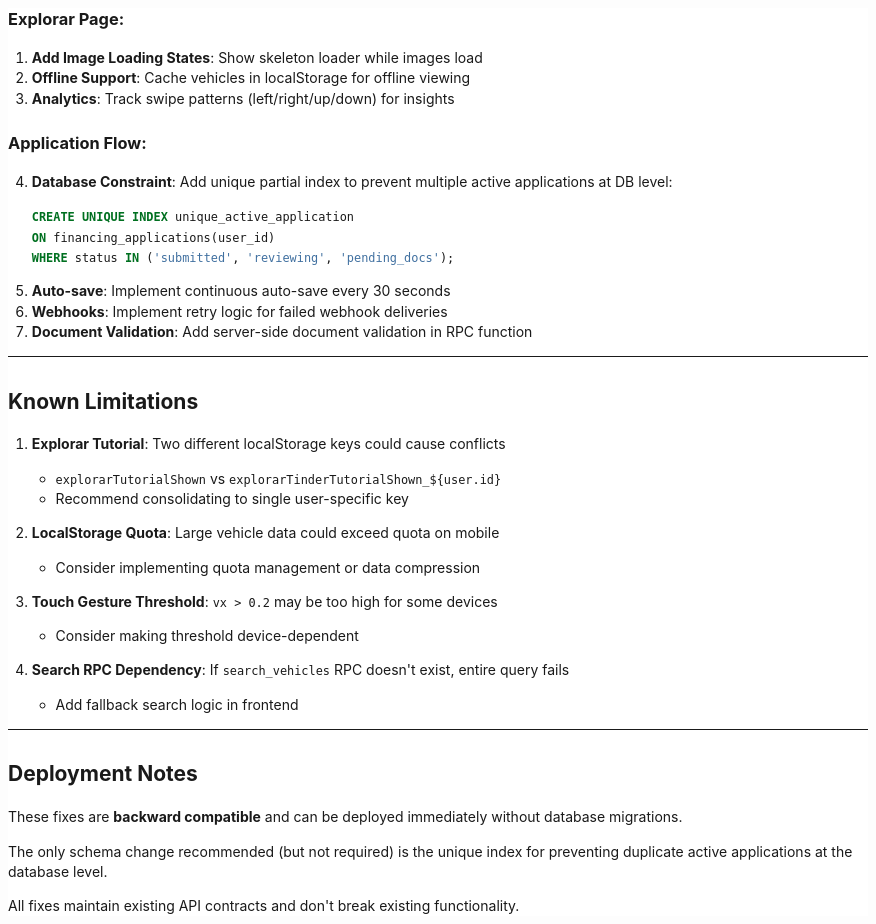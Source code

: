### Explorar Page:
1. **Add Image Loading States**: Show skeleton loader while images load
2. **Offline Support**: Cache vehicles in localStorage for offline viewing
3. **Analytics**: Track swipe patterns (left/right/up/down) for insights

### Application Flow:
4. **Database Constraint**: Add unique partial index to prevent multiple active applications at DB level:
   ```sql
   CREATE UNIQUE INDEX unique_active_application
   ON financing_applications(user_id)
   WHERE status IN ('submitted', 'reviewing', 'pending_docs');
   ```
5. **Auto-save**: Implement continuous auto-save every 30 seconds
6. **Webhooks**: Implement retry logic for failed webhook deliveries
7. **Document Validation**: Add server-side document validation in RPC function

---

## Known Limitations

1. **Explorar Tutorial**: Two different localStorage keys could cause conflicts
   - `explorarTutorialShown` vs `explorarTinderTutorialShown_${user.id}`
   - Recommend consolidating to single user-specific key

2. **LocalStorage Quota**: Large vehicle data could exceed quota on mobile
   - Consider implementing quota management or data compression

3. **Touch Gesture Threshold**: `vx > 0.2` may be too high for some devices
   - Consider making threshold device-dependent

4. **Search RPC Dependency**: If `search_vehicles` RPC doesn't exist, entire query fails
   - Add fallback search logic in frontend

---

## Deployment Notes

These fixes are **backward compatible** and can be deployed immediately without database migrations.

The only schema change recommended (but not required) is the unique index for preventing duplicate active applications at the database level.

All fixes maintain existing API contracts and don't break existing functionality.
